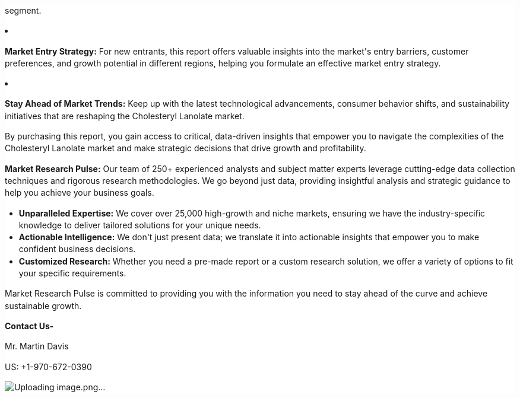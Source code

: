 segment.</p></li><li><p><strong>Market Entry Strategy:</strong> For new entrants, this report offers valuable insights into the market's entry barriers, customer preferences, and growth potential in different regions, helping you formulate an effective market entry strategy.</p></li><li><p><strong>Stay Ahead of Market Trends:</strong> Keep up with the latest technological advancements, consumer behavior shifts, and sustainability initiatives that are reshaping the Cholesteryl Lanolate market.</p></li></ol><p>By purchasing this report, you gain access to critical, data-driven insights that empower you to navigate the complexities of the Cholesteryl Lanolate market and make strategic decisions that drive growth and profitability.</p><p><strong>Market Research Pulse:</strong>&nbsp;Our team of 250+ experienced analysts and subject matter experts leverage cutting-edge data collection techniques and rigorous research methodologies. We go beyond just data, providing insightful analysis and strategic guidance to help you achieve your business goals.</p><ul><li><strong>Unparalleled Expertise:</strong>&nbsp;We cover over 25,000 high-growth and niche markets, ensuring we have the industry-specific knowledge to deliver tailored solutions for your unique needs.</li><li><strong>Actionable Intelligence:</strong>&nbsp;We don't just present data; we translate it into actionable insights that empower you to make confident business decisions.</li><li><strong>Customized Research:</strong>&nbsp;Whether you need a pre-made report or a custom research solution, we offer a variety of options to fit your specific requirements.</li></ul><p>Market Research Pulse is committed to providing you with the information you need to stay ahead of the curve and achieve sustainable growth.</p><p><strong>Contact Us-</strong></p><p>Mr. Martin Davis</p><p>US: +1-970-672-0390</p>
![Uploading image.png…]()
